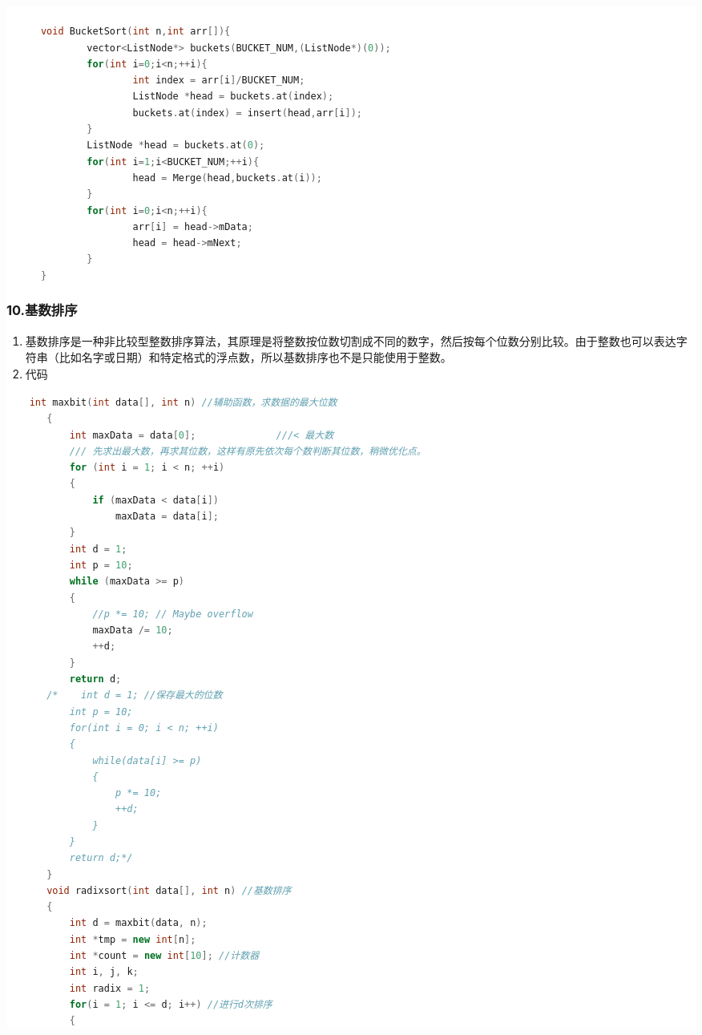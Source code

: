 ```c++
      
      void BucketSort(int n,int arr[]){
              vector<ListNode*> buckets(BUCKET_NUM,(ListNode*)(0));
              for(int i=0;i<n;++i){
                      int index = arr[i]/BUCKET_NUM;
                      ListNode *head = buckets.at(index);
                      buckets.at(index) = insert(head,arr[i]);
              }
              ListNode *head = buckets.at(0);
              for(int i=1;i<BUCKET_NUM;++i){
                      head = Merge(head,buckets.at(i));
              }
              for(int i=0;i<n;++i){
                      arr[i] = head->mData;
                      head = head->mNext;
              }
      }
```
### 10.基数排序
1. 基数排序是一种非比较型整数排序算法，其原理是将整数按位数切割成不同的数字，然后按每个位数分别比较。由于整数也可以表达字符串（比如名字或日期）和特定格式的浮点数，所以基数排序也不是只能使用于整数。
2. 代码
```c++
	int maxbit(int data[], int n) //辅助函数，求数据的最大位数
       {
           int maxData = data[0];              ///< 最大数
           /// 先求出最大数，再求其位数，这样有原先依次每个数判断其位数，稍微优化点。
           for (int i = 1; i < n; ++i)
           {
               if (maxData < data[i])
                   maxData = data[i];
           }
           int d = 1;
           int p = 10;
           while (maxData >= p)
           {
               //p *= 10; // Maybe overflow
               maxData /= 10;
               ++d;
           }
           return d;
       /*    int d = 1; //保存最大的位数
           int p = 10;
           for(int i = 0; i < n; ++i)
           {
               while(data[i] >= p)
               {
                   p *= 10;
                   ++d;
               }
           }
           return d;*/
       }
       void radixsort(int data[], int n) //基数排序
       {
           int d = maxbit(data, n);
           int *tmp = new int[n];
           int *count = new int[10]; //计数器
           int i, j, k;
           int radix = 1;
           for(i = 1; i <= d; i++) //进行d次排序
           {
```